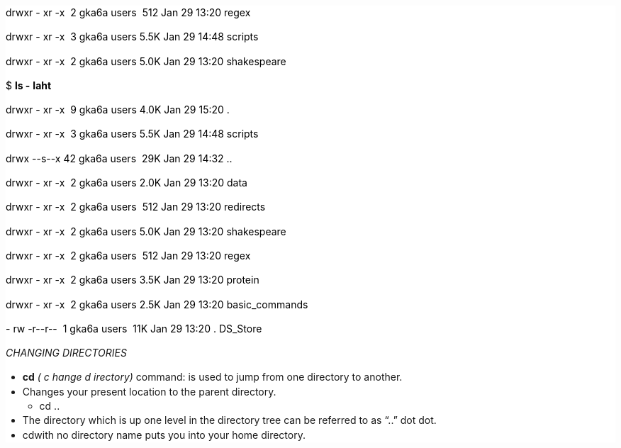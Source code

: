 <span style="color:#000000">drwxr</span>  <span style="color:#000000">\-</span>  <span style="color:#000000">xr</span>  <span style="color:#000000">\-x  2 gka6a users  512 Jan 29 13:20 regex</span>

<span style="color:#000000">drwxr</span>  <span style="color:#000000">\-</span>  <span style="color:#000000">xr</span>  <span style="color:#000000">\-x  3 gka6a users 5\.5K Jan 29 14:48 scripts</span>

<span style="color:#000000">drwxr</span>  <span style="color:#000000">\-</span>  <span style="color:#000000">xr</span>  <span style="color:#000000">\-x  2 gka6a users 5\.0K Jan 29 13:20</span>  <span style="color:#000000">shakespeare</span>

<span style="color:#000000">$</span>  <span style="color:#000000"> __ls \-__ </span>  <span style="color:#000000"> __laht__ </span>

<span style="color:#000000">drwxr</span>  <span style="color:#000000">\-</span>  <span style="color:#000000">xr</span>  <span style="color:#000000">\-x  9 gka6a users 4\.0K Jan 29 15:20 \.</span>

<span style="color:#000000">drwxr</span>  <span style="color:#000000">\-</span>  <span style="color:#000000">xr</span>  <span style="color:#000000">\-x  3 gka6a users 5\.5K Jan 29 14:48 scripts</span>

<span style="color:#000000">drwx</span>  <span style="color:#000000">\-\-s\-\-x 42 gka6a users  29K Jan 29 14:32 \.\.</span>

<span style="color:#000000">drwxr</span>  <span style="color:#000000">\-</span>  <span style="color:#000000">xr</span>  <span style="color:#000000">\-x  2 gka6a users 2\.0K Jan 29 13:20 data</span>

<span style="color:#000000">drwxr</span>  <span style="color:#000000">\-</span>  <span style="color:#000000">xr</span>  <span style="color:#000000">\-x  2 gka6a users  512 Jan 29 13:20 redirects</span>

<span style="color:#000000">drwxr</span>  <span style="color:#000000">\-</span>  <span style="color:#000000">xr</span>  <span style="color:#000000">\-x  2 gka6a users 5\.0K Jan 29 13:20</span>  <span style="color:#000000">shakespeare</span>

<span style="color:#000000">drwxr</span>  <span style="color:#000000">\-</span>  <span style="color:#000000">xr</span>  <span style="color:#000000">\-x  2 gka6a users  512 Jan 29 13:20 regex</span>

<span style="color:#000000">drwxr</span>  <span style="color:#000000">\-</span>  <span style="color:#000000">xr</span>  <span style="color:#000000">\-x  2 gka6a users 3\.5K Jan 29 13:20 protein</span>

<span style="color:#000000">drwxr</span>  <span style="color:#000000">\-</span>  <span style="color:#000000">xr</span>  <span style="color:#000000">\-x  2 gka6a users 2\.5K Jan 29 13:20</span>  <span style="color:#000000">basic\_commands</span>

<span style="color:#000000">\-</span>  <span style="color:#000000">rw</span>  <span style="color:#000000">\-r\-\-r\-\-  1 gka6a users  11K Jan 29 13:20 \.</span>  <span style="color:#000000">DS\_Store</span>

_CHANGING DIRECTORIES_

* __cd__  _\(_  _c_  _hange_  _d_  _irectory\)_ command: is used to jump from one directory to another\.
* Changes your present location to the parent directory\.
  * cd \.\.
* The directory which is up one level in the directory tree can be referred to as “\.\.” dot dot\.
* cdwith no directory name puts you into your home directory\.
